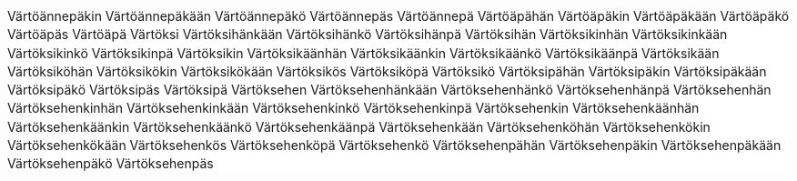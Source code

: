 Värtöännepäkin
Värtöännepäkään
Värtöännepäkö
Värtöännepäs
Värtöännepä
Värtöäpähän
Värtöäpäkin
Värtöäpäkään
Värtöäpäkö
Värtöäpäs
Värtöäpä
Värtöksi
Värtöksihänkään
Värtöksihänkö
Värtöksihänpä
Värtöksihän
Värtöksikinhän
Värtöksikinkään
Värtöksikinkö
Värtöksikinpä
Värtöksikin
Värtöksikäänhän
Värtöksikäänkin
Värtöksikäänkö
Värtöksikäänpä
Värtöksikään
Värtöksiköhän
Värtöksikökin
Värtöksikökään
Värtöksikös
Värtöksiköpä
Värtöksikö
Värtöksipähän
Värtöksipäkin
Värtöksipäkään
Värtöksipäkö
Värtöksipäs
Värtöksipä
Värtöksehen
Värtöksehenhänkään
Värtöksehenhänkö
Värtöksehenhänpä
Värtöksehenhän
Värtöksehenkinhän
Värtöksehenkinkään
Värtöksehenkinkö
Värtöksehenkinpä
Värtöksehenkin
Värtöksehenkäänhän
Värtöksehenkäänkin
Värtöksehenkäänkö
Värtöksehenkäänpä
Värtöksehenkään
Värtöksehenköhän
Värtöksehenkökin
Värtöksehenkökään
Värtöksehenkös
Värtöksehenköpä
Värtöksehenkö
Värtöksehenpähän
Värtöksehenpäkin
Värtöksehenpäkään
Värtöksehenpäkö
Värtöksehenpäs